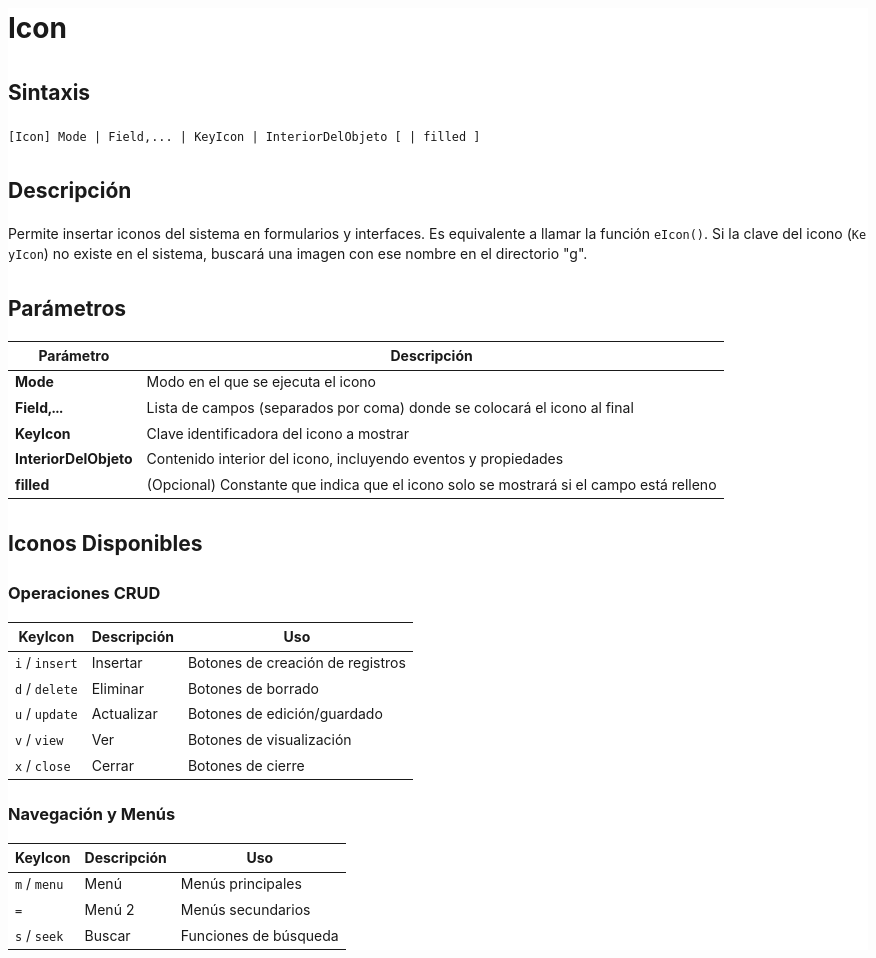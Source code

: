 # Icon

## Sintaxis

```
[Icon] Mode | Field,... | KeyIcon | InteriorDelObjeto [ | filled ]
```

## Descripción

Permite insertar iconos del sistema en formularios y interfaces. Es equivalente a llamar la función `eIcon()`. Si la clave del icono (`KeyIcon`) no existe en el sistema, buscará una imagen con ese nombre en el directorio "g".

## Parámetros

| Parámetro | Descripción |
|-----------|-------------|
| **Mode** | Modo en el que se ejecuta el icono |
| **Field,...** | Lista de campos (separados por coma) donde se colocará el icono al final |
| **KeyIcon** | Clave identificadora del icono a mostrar |
| **InteriorDelObjeto** | Contenido interior del icono, incluyendo eventos y propiedades |
| **filled** | (Opcional) Constante que indica que el icono solo se mostrará si el campo está relleno |

## Iconos Disponibles

### Operaciones CRUD
| KeyIcon | Descripción | Uso |
|---------|-------------|-----|
| `i` / `insert` | Insertar | Botones de creación de registros |
| `d` / `delete` | Eliminar | Botones de borrado |
| `u` / `update` | Actualizar | Botones de edición/guardado |
| `v` / `view` | Ver | Botones de visualización |
| `x` / `close` | Cerrar | Botones de cierre |

### Navegación y Menús
| KeyIcon | Descripción | Uso |
|---------|-------------|-----|
| `m` / `menu` | Menú | Menús principales |
| `=` | Menú 2 | Menús secundarios |
| `s` / `seek` | Buscar | Funciones de búsqueda |
